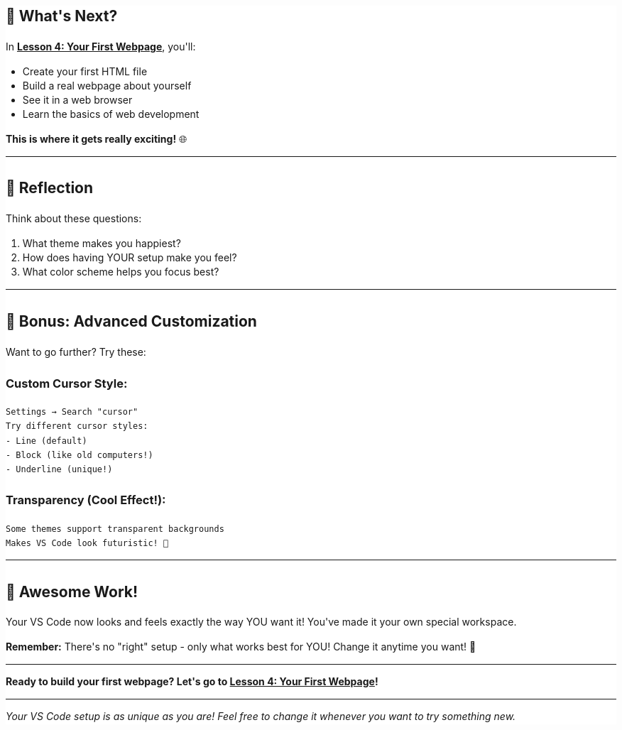 
## 🚀 What's Next?

In **[Lesson 4: Your First Webpage](lesson04_first_webpage.md)**, you'll:
- Create your first HTML file
- Build a real webpage about yourself
- See it in a web browser
- Learn the basics of web development

**This is where it gets really exciting!** 🌐

---

## 💭 Reflection

Think about these questions:
1. What theme makes you happiest?
2. How does having YOUR setup make you feel?
3. What color scheme helps you focus best?

---

## 🎁 Bonus: Advanced Customization

Want to go further? Try these:

### Custom Cursor Style:
```
Settings → Search "cursor"
Try different cursor styles:
- Line (default)
- Block (like old computers!)
- Underline (unique!)
```

### Transparency (Cool Effect!):
```
Some themes support transparent backgrounds
Makes VS Code look futuristic! 🚀
```

---

## 🎉 Awesome Work!

Your VS Code now looks and feels exactly the way YOU want it! You've made it your own special workspace.

**Remember:** There's no "right" setup - only what works best for YOU! Change it anytime you want! 🎨

---

**Ready to build your first webpage? Let's go to [Lesson 4: Your First Webpage](lesson04_first_webpage.md)!**

---

*Your VS Code setup is as unique as you are! Feel free to change it whenever you want to try something new.*
